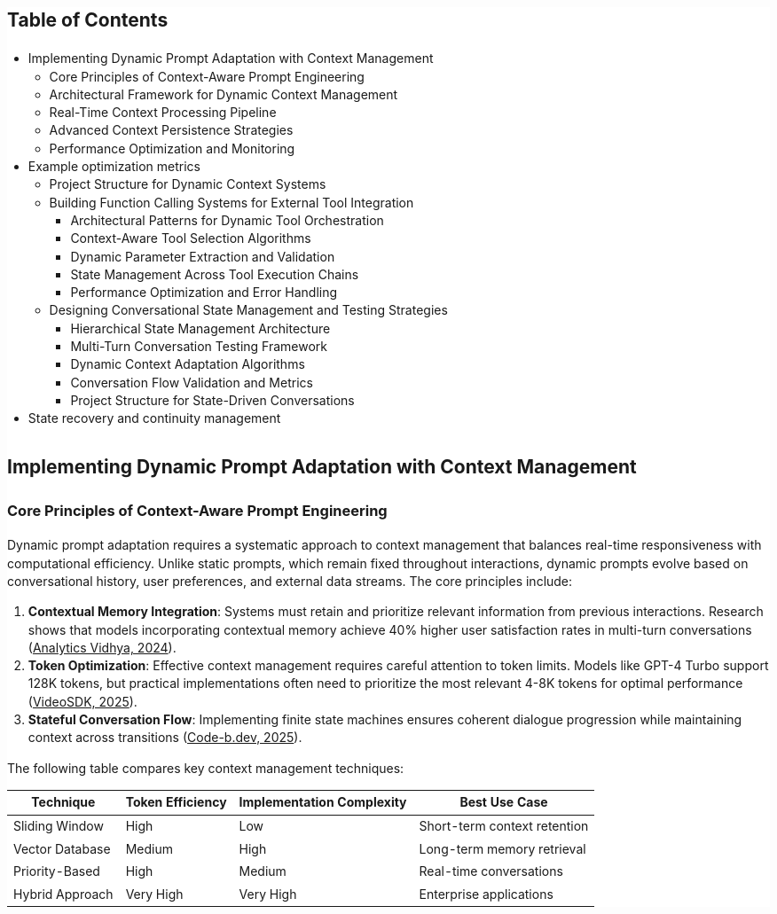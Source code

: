 ## Table of Contents

- Implementing Dynamic Prompt Adaptation with Context Management
    - Core Principles of Context-Aware Prompt Engineering
    - Architectural Framework for Dynamic Context Management
    - Real-Time Context Processing Pipeline
    - Advanced Context Persistence Strategies
    - Performance Optimization and Monitoring
- Example optimization metrics
    - Project Structure for Dynamic Context Systems
    - Building Function Calling Systems for External Tool Integration
        - Architectural Patterns for Dynamic Tool Orchestration
        - Context-Aware Tool Selection Algorithms
        - Dynamic Parameter Extraction and Validation
        - State Management Across Tool Execution Chains
        - Performance Optimization and Error Handling
    - Designing Conversational State Management and Testing Strategies
        - Hierarchical State Management Architecture
        - Multi-Turn Conversation Testing Framework
        - Dynamic Context Adaptation Algorithms
        - Conversation Flow Validation and Metrics
        - Project Structure for State-Driven Conversations
- State recovery and continuity management





## Implementing Dynamic Prompt Adaptation with Context Management

### Core Principles of Context-Aware Prompt Engineering

Dynamic prompt adaptation requires a systematic approach to context management that balances real-time responsiveness with computational efficiency. Unlike static prompts, which remain fixed throughout interactions, dynamic prompts evolve based on conversational history, user preferences, and external data streams. The core principles include:

1. **Contextual Memory Integration**: Systems must retain and prioritize relevant information from previous interactions. Research shows that models incorporating contextual memory achieve 40% higher user satisfaction rates in multi-turn conversations ([Analytics Vidhya, 2024](https://www.analyticsvidhya.com/blog/2024/12/dynamic-prompt-adaptation-in-generative-models/)).
2. **Token Optimization**: Effective context management requires careful attention to token limits. Models like GPT-4 Turbo support 128K tokens, but practical implementations often need to prioritize the most relevant 4-8K tokens for optimal performance ([VideoSDK, 2025](https://www.videosdk.live/developer-hub/llm/llm-for-real-time-conversation)).
3. **Stateful Conversation Flow**: Implementing finite state machines ensures coherent dialogue progression while maintaining context across transitions ([Code-b.dev, 2025](https://code-b.dev/blog/detailed-guide-on-how-to-develop-a-chatbot)).

The following table compares key context management techniques:

| Technique | Token Efficiency | Implementation Complexity | Best Use Case |
|-----------|------------------|---------------------------|---------------|
| Sliding Window | High | Low | Short-term context retention |
| Vector Database | Medium | High | Long-term memory retrieval |
| Priority-Based | High | Medium | Real-time conversations |
| Hybrid Approach | Very High | Very High | Enterprise applications |
